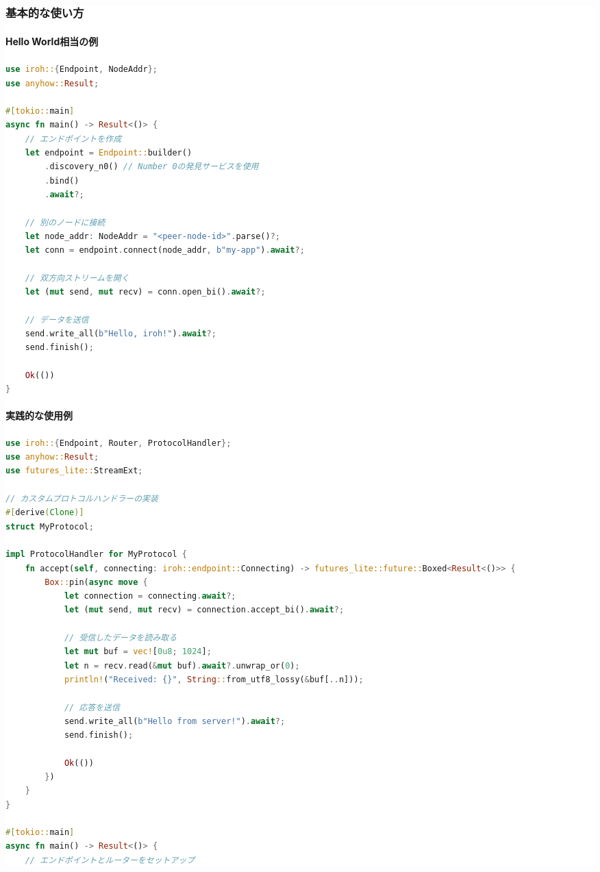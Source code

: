 ### 基本的な使い方
#### Hello World相当の例
```rust
use iroh::{Endpoint, NodeAddr};
use anyhow::Result;

#[tokio::main]
async fn main() -> Result<()> {
    // エンドポイントを作成
    let endpoint = Endpoint::builder()
        .discovery_n0() // Number 0の発見サービスを使用
        .bind()
        .await?;
    
    // 別のノードに接続
    let node_addr: NodeAddr = "<peer-node-id>".parse()?;
    let conn = endpoint.connect(node_addr, b"my-app").await?;
    
    // 双方向ストリームを開く
    let (mut send, mut recv) = conn.open_bi().await?;
    
    // データを送信
    send.write_all(b"Hello, iroh!").await?;
    send.finish();
    
    Ok(())
}
```

#### 実践的な使用例
```rust
use iroh::{Endpoint, Router, ProtocolHandler};
use anyhow::Result;
use futures_lite::StreamExt;

// カスタムプロトコルハンドラーの実装
#[derive(Clone)]
struct MyProtocol;

impl ProtocolHandler for MyProtocol {
    fn accept(self, connecting: iroh::endpoint::Connecting) -> futures_lite::future::Boxed<Result<()>> {
        Box::pin(async move {
            let connection = connecting.await?;
            let (mut send, mut recv) = connection.accept_bi().await?;
            
            // 受信したデータを読み取る
            let mut buf = vec![0u8; 1024];
            let n = recv.read(&mut buf).await?.unwrap_or(0);
            println!("Received: {}", String::from_utf8_lossy(&buf[..n]));
            
            // 応答を送信
            send.write_all(b"Hello from server!").await?;
            send.finish();
            
            Ok(())
        })
    }
}

#[tokio::main]
async fn main() -> Result<()> {
    // エンドポイントとルーターをセットアップ
```